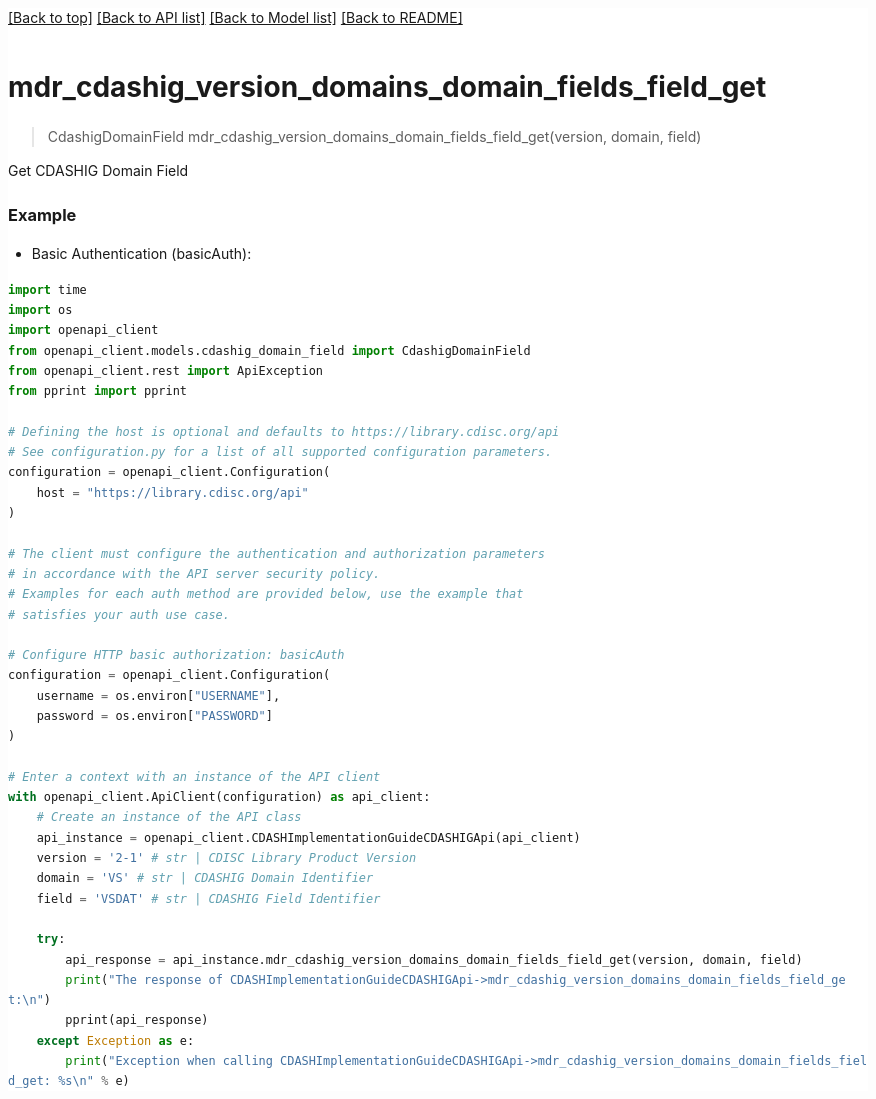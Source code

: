 [[Back to top]](#) [[Back to API list]](../README.md#documentation-for-api-endpoints) [[Back to Model list]](../README.md#documentation-for-models) [[Back to README]](../README.md)

# **mdr_cdashig_version_domains_domain_fields_field_get**
> CdashigDomainField mdr_cdashig_version_domains_domain_fields_field_get(version, domain, field)



Get CDASHIG Domain Field

### Example

* Basic Authentication (basicAuth):
```python
import time
import os
import openapi_client
from openapi_client.models.cdashig_domain_field import CdashigDomainField
from openapi_client.rest import ApiException
from pprint import pprint

# Defining the host is optional and defaults to https://library.cdisc.org/api
# See configuration.py for a list of all supported configuration parameters.
configuration = openapi_client.Configuration(
    host = "https://library.cdisc.org/api"
)

# The client must configure the authentication and authorization parameters
# in accordance with the API server security policy.
# Examples for each auth method are provided below, use the example that
# satisfies your auth use case.

# Configure HTTP basic authorization: basicAuth
configuration = openapi_client.Configuration(
    username = os.environ["USERNAME"],
    password = os.environ["PASSWORD"]
)

# Enter a context with an instance of the API client
with openapi_client.ApiClient(configuration) as api_client:
    # Create an instance of the API class
    api_instance = openapi_client.CDASHImplementationGuideCDASHIGApi(api_client)
    version = '2-1' # str | CDISC Library Product Version
    domain = 'VS' # str | CDASHIG Domain Identifier
    field = 'VSDAT' # str | CDASHIG Field Identifier

    try:
        api_response = api_instance.mdr_cdashig_version_domains_domain_fields_field_get(version, domain, field)
        print("The response of CDASHImplementationGuideCDASHIGApi->mdr_cdashig_version_domains_domain_fields_field_get:\n")
        pprint(api_response)
    except Exception as e:
        print("Exception when calling CDASHImplementationGuideCDASHIGApi->mdr_cdashig_version_domains_domain_fields_field_get: %s\n" % e)
```
